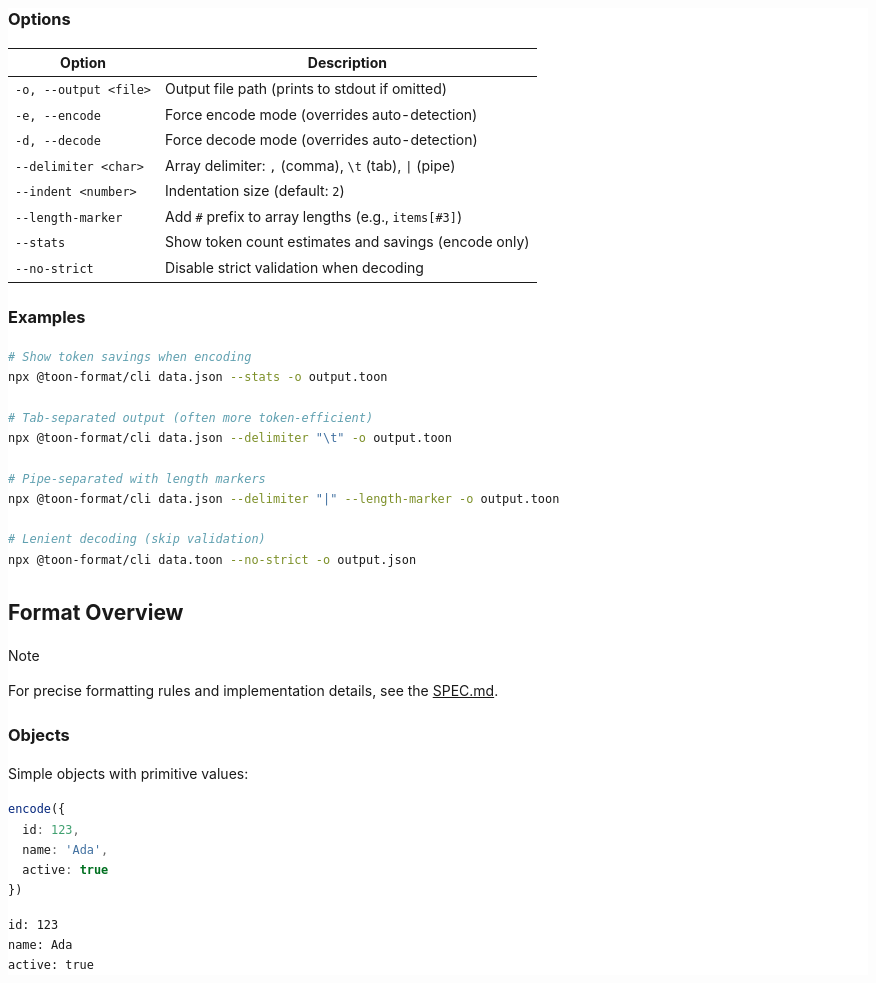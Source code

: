### Options

| Option | Description |
| ------ | ----------- |
| `-o, --output <file>` | Output file path (prints to stdout if omitted) |
| `-e, --encode` | Force encode mode (overrides auto-detection) |
| `-d, --decode` | Force decode mode (overrides auto-detection) |
| `--delimiter <char>` | Array delimiter: `,` (comma), `\t` (tab), `\|` (pipe) |
| `--indent <number>` | Indentation size (default: `2`) |
| `--length-marker` | Add `#` prefix to array lengths (e.g., `items[#3]`) |
| `--stats` | Show token count estimates and savings (encode only) |
| `--no-strict` | Disable strict validation when decoding |

### Examples

```bash
# Show token savings when encoding
npx @toon-format/cli data.json --stats -o output.toon

# Tab-separated output (often more token-efficient)
npx @toon-format/cli data.json --delimiter "\t" -o output.toon

# Pipe-separated with length markers
npx @toon-format/cli data.json --delimiter "|" --length-marker -o output.toon

# Lenient decoding (skip validation)
npx @toon-format/cli data.toon --no-strict -o output.json
```

## Format Overview

> [!NOTE]
> For precise formatting rules and implementation details, see the [SPEC.md](./SPEC.md).

### Objects

Simple objects with primitive values:

```ts
encode({
  id: 123,
  name: 'Ada',
  active: true
})
```

```
id: 123
name: Ada
active: true
```
